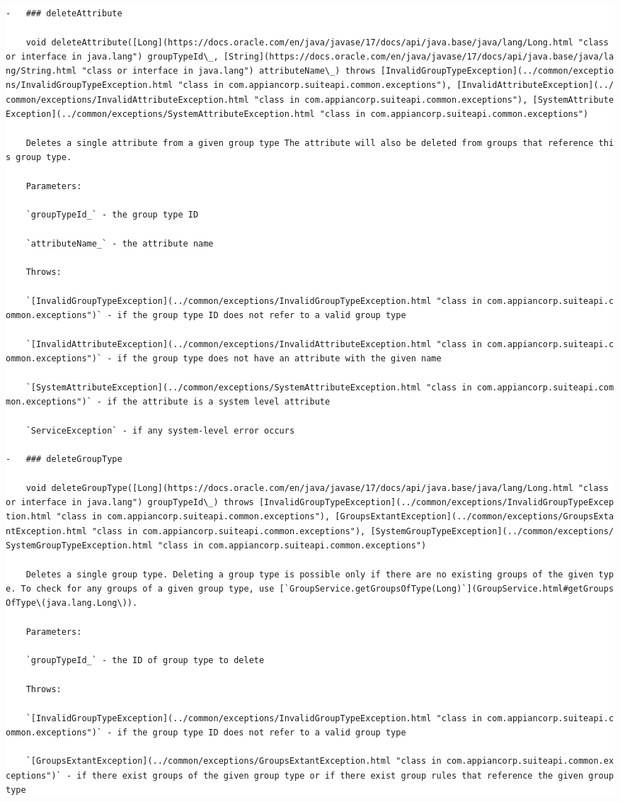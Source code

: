     -   ### deleteAttribute

        void deleteAttribute([Long](https://docs.oracle.com/en/java/javase/17/docs/api/java.base/java/lang/Long.html "class or interface in java.lang") groupTypeId\_, [String](https://docs.oracle.com/en/java/javase/17/docs/api/java.base/java/lang/String.html "class or interface in java.lang") attributeName\_) throws [InvalidGroupTypeException](../common/exceptions/InvalidGroupTypeException.html "class in com.appiancorp.suiteapi.common.exceptions"), [InvalidAttributeException](../common/exceptions/InvalidAttributeException.html "class in com.appiancorp.suiteapi.common.exceptions"), [SystemAttributeException](../common/exceptions/SystemAttributeException.html "class in com.appiancorp.suiteapi.common.exceptions")

        Deletes a single attribute from a given group type The attribute will also be deleted from groups that reference this group type.

        Parameters:

        `groupTypeId_` - the group type ID

        `attributeName_` - the attribute name

        Throws:

        `[InvalidGroupTypeException](../common/exceptions/InvalidGroupTypeException.html "class in com.appiancorp.suiteapi.common.exceptions")` - if the group type ID does not refer to a valid group type

        `[InvalidAttributeException](../common/exceptions/InvalidAttributeException.html "class in com.appiancorp.suiteapi.common.exceptions")` - if the group type does not have an attribute with the given name

        `[SystemAttributeException](../common/exceptions/SystemAttributeException.html "class in com.appiancorp.suiteapi.common.exceptions")` - if the attribute is a system level attribute

        `ServiceException` - if any system-level error occurs

    -   ### deleteGroupType

        void deleteGroupType([Long](https://docs.oracle.com/en/java/javase/17/docs/api/java.base/java/lang/Long.html "class or interface in java.lang") groupTypeId\_) throws [InvalidGroupTypeException](../common/exceptions/InvalidGroupTypeException.html "class in com.appiancorp.suiteapi.common.exceptions"), [GroupsExtantException](../common/exceptions/GroupsExtantException.html "class in com.appiancorp.suiteapi.common.exceptions"), [SystemGroupTypeException](../common/exceptions/SystemGroupTypeException.html "class in com.appiancorp.suiteapi.common.exceptions")

        Deletes a single group type. Deleting a group type is possible only if there are no existing groups of the given type. To check for any groups of a given group type, use [`GroupService.getGroupsOfType(Long)`](GroupService.html#getGroupsOfType\(java.lang.Long\)).

        Parameters:

        `groupTypeId_` - the ID of group type to delete

        Throws:

        `[InvalidGroupTypeException](../common/exceptions/InvalidGroupTypeException.html "class in com.appiancorp.suiteapi.common.exceptions")` - if the group type ID does not refer to a valid group type

        `[GroupsExtantException](../common/exceptions/GroupsExtantException.html "class in com.appiancorp.suiteapi.common.exceptions")` - if there exist groups of the given group type or if there exist group rules that reference the given group type
